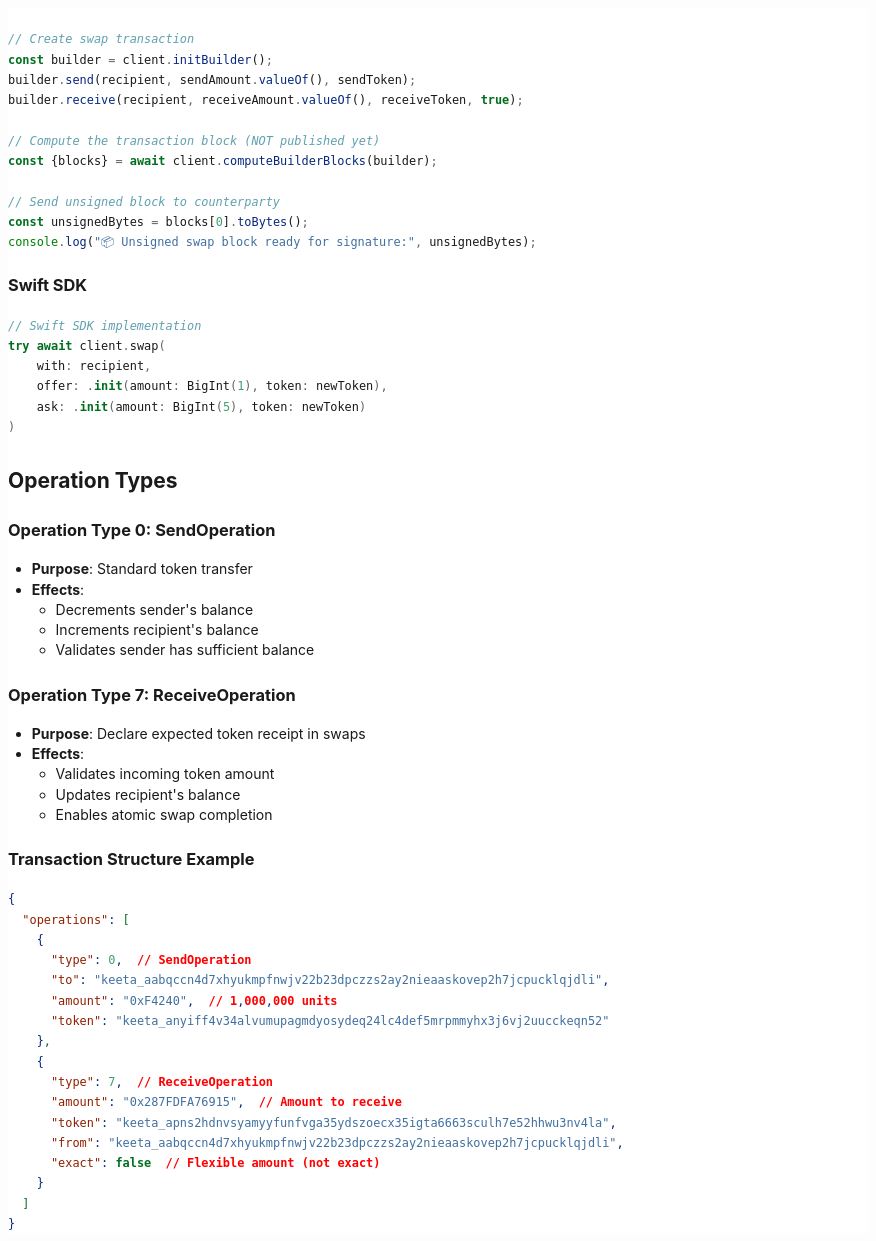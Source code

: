 ```javascript

// Create swap transaction
const builder = client.initBuilder();
builder.send(recipient, sendAmount.valueOf(), sendToken);
builder.receive(recipient, receiveAmount.valueOf(), receiveToken, true);

// Compute the transaction block (NOT published yet)
const {blocks} = await client.computeBuilderBlocks(builder);

// Send unsigned block to counterparty
const unsignedBytes = blocks[0].toBytes();
console.log("📦 Unsigned swap block ready for signature:", unsignedBytes);
```

### Swift SDK

```swift
// Swift SDK implementation
try await client.swap(
    with: recipient,
    offer: .init(amount: BigInt(1), token: newToken),
    ask: .init(amount: BigInt(5), token: newToken)
)
```

## Operation Types

### Operation Type 0: SendOperation
- **Purpose**: Standard token transfer
- **Effects**: 
  - Decrements sender's balance
  - Increments recipient's balance
  - Validates sender has sufficient balance

### Operation Type 7: ReceiveOperation
- **Purpose**: Declare expected token receipt in swaps
- **Effects**:
  - Validates incoming token amount
  - Updates recipient's balance
  - Enables atomic swap completion

### Transaction Structure Example

```json
{
  "operations": [
    {
      "type": 0,  // SendOperation
      "to": "keeta_aabqccn4d7xhyukmpfnwjv22b23dpczzs2ay2nieaaskovep2h7jcpucklqjdli",
      "amount": "0xF4240",  // 1,000,000 units
      "token": "keeta_anyiff4v34alvumupagmdyosydeq24lc4def5mrpmmyhx3j6vj2uucckeqn52"
    },
    {
      "type": 7,  // ReceiveOperation
      "amount": "0x287FDFA76915",  // Amount to receive
      "token": "keeta_apns2hdnvsyamyyfunfvga35ydszoecx35igta6663sculh7e52hhwu3nv4la",
      "from": "keeta_aabqccn4d7xhyukmpfnwjv22b23dpczzs2ay2nieaaskovep2h7jcpucklqjdli",
      "exact": false  // Flexible amount (not exact)
    }
  ]
}
```
